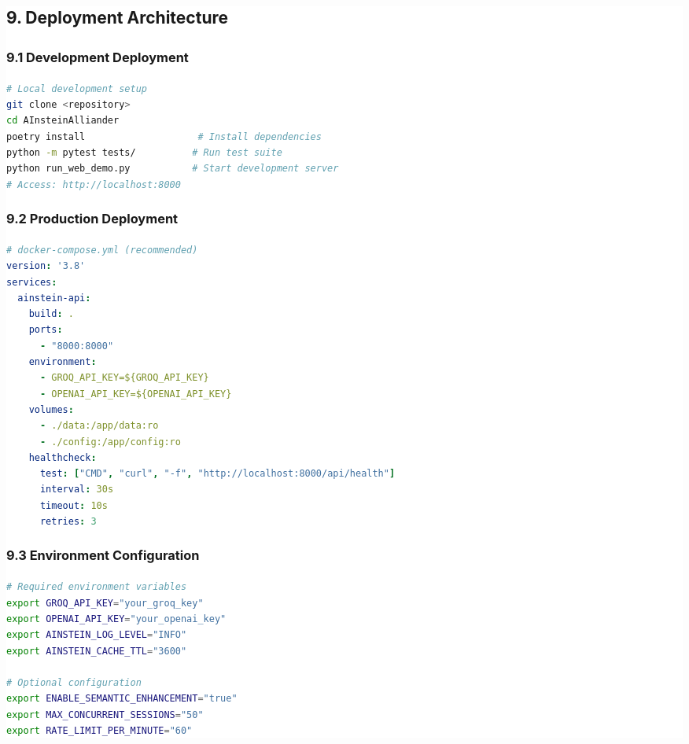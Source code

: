 
## 9. Deployment Architecture

### 9.1 Development Deployment

```bash
# Local development setup
git clone <repository>
cd AInsteinAlliander
poetry install                    # Install dependencies
python -m pytest tests/          # Run test suite
python run_web_demo.py           # Start development server
# Access: http://localhost:8000
```

### 9.2 Production Deployment

```yaml
# docker-compose.yml (recommended)
version: '3.8'
services:
  ainstein-api:
    build: .
    ports:
      - "8000:8000"
    environment:
      - GROQ_API_KEY=${GROQ_API_KEY}
      - OPENAI_API_KEY=${OPENAI_API_KEY}
    volumes:
      - ./data:/app/data:ro
      - ./config:/app/config:ro
    healthcheck:
      test: ["CMD", "curl", "-f", "http://localhost:8000/api/health"]
      interval: 30s
      timeout: 10s
      retries: 3
```

### 9.3 Environment Configuration

```bash
# Required environment variables
export GROQ_API_KEY="your_groq_key"
export OPENAI_API_KEY="your_openai_key"
export AINSTEIN_LOG_LEVEL="INFO"
export AINSTEIN_CACHE_TTL="3600"

# Optional configuration
export ENABLE_SEMANTIC_ENHANCEMENT="true"
export MAX_CONCURRENT_SESSIONS="50"
export RATE_LIMIT_PER_MINUTE="60"
```
